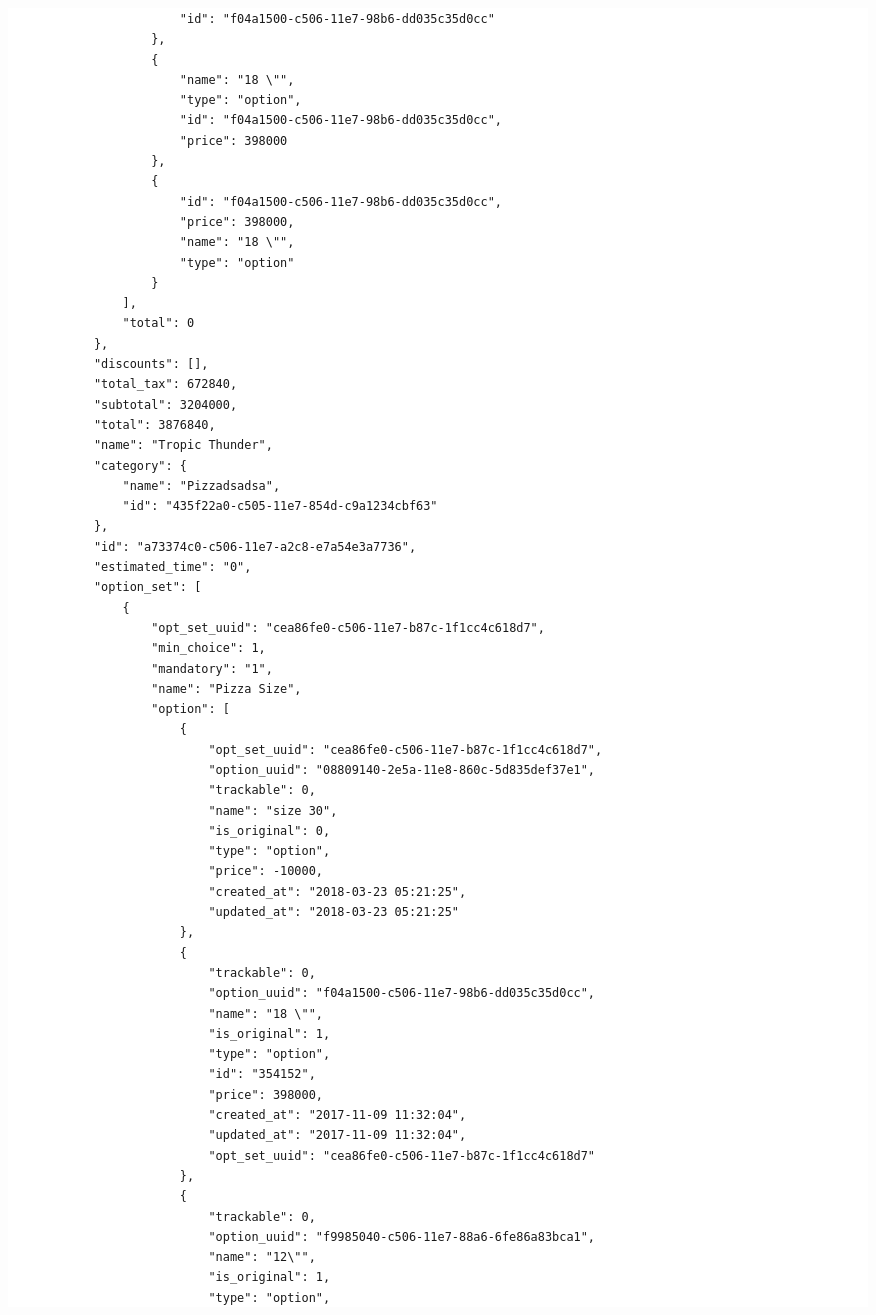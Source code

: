                            "id": "f04a1500-c506-11e7-98b6-dd035c35d0cc"
                        },
                        {
                            "name": "18 \"",
                            "type": "option",
                            "id": "f04a1500-c506-11e7-98b6-dd035c35d0cc",
                            "price": 398000
                        },
                        {
                            "id": "f04a1500-c506-11e7-98b6-dd035c35d0cc",
                            "price": 398000,
                            "name": "18 \"",
                            "type": "option"
                        }
                    ],
                    "total": 0
                },
                "discounts": [],
                "total_tax": 672840,
                "subtotal": 3204000,
                "total": 3876840,
                "name": "Tropic Thunder",
                "category": {
                    "name": "Pizzadsadsa",
                    "id": "435f22a0-c505-11e7-854d-c9a1234cbf63"
                },
                "id": "a73374c0-c506-11e7-a2c8-e7a54e3a7736",
                "estimated_time": "0",
                "option_set": [
                    {
                        "opt_set_uuid": "cea86fe0-c506-11e7-b87c-1f1cc4c618d7",
                        "min_choice": 1,
                        "mandatory": "1",
                        "name": "Pizza Size",
                        "option": [
                            {
                                "opt_set_uuid": "cea86fe0-c506-11e7-b87c-1f1cc4c618d7",
                                "option_uuid": "08809140-2e5a-11e8-860c-5d835def37e1",
                                "trackable": 0,
                                "name": "size 30",
                                "is_original": 0,
                                "type": "option",
                                "price": -10000,
                                "created_at": "2018-03-23 05:21:25",
                                "updated_at": "2018-03-23 05:21:25"
                            },
                            {
                                "trackable": 0,
                                "option_uuid": "f04a1500-c506-11e7-98b6-dd035c35d0cc",
                                "name": "18 \"",
                                "is_original": 1,
                                "type": "option",
                                "id": "354152",
                                "price": 398000,
                                "created_at": "2017-11-09 11:32:04",
                                "updated_at": "2017-11-09 11:32:04",
                                "opt_set_uuid": "cea86fe0-c506-11e7-b87c-1f1cc4c618d7"
                            },
                            {
                                "trackable": 0,
                                "option_uuid": "f9985040-c506-11e7-88a6-6fe86a83bca1",
                                "name": "12\"",
                                "is_original": 1,
                                "type": "option",